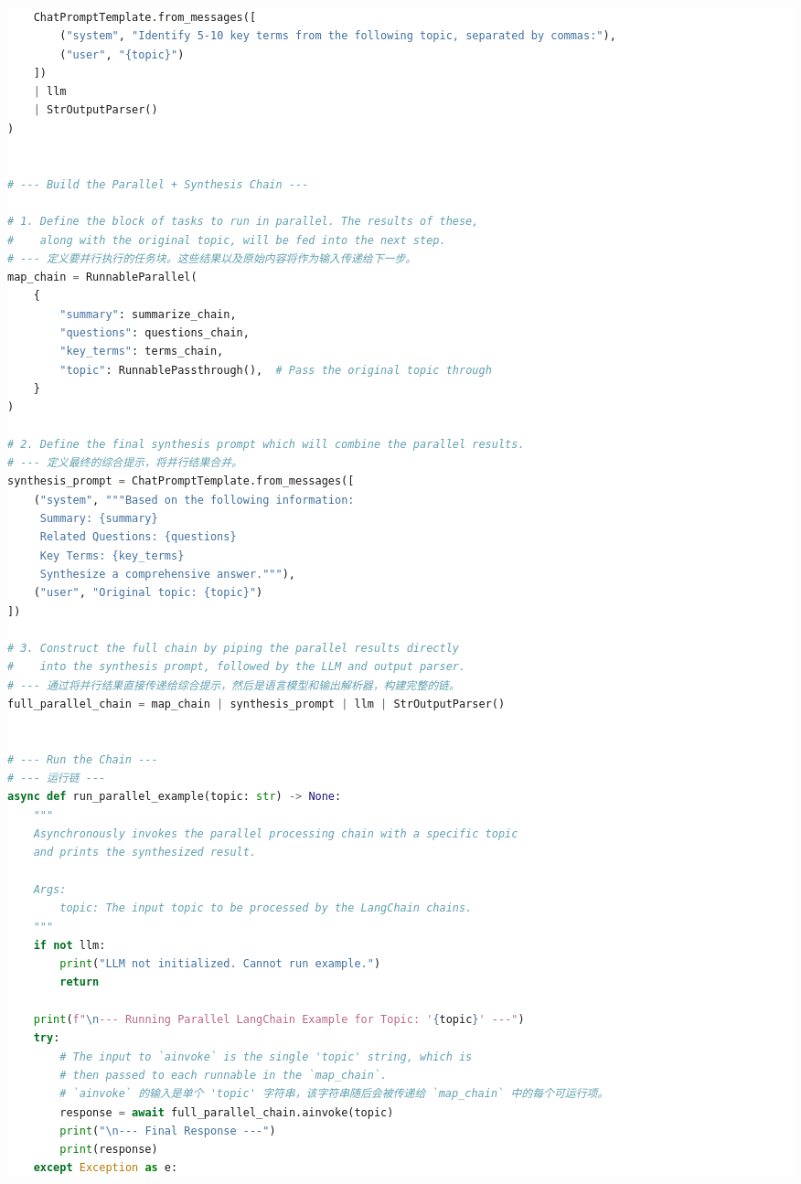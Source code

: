 ```python
    ChatPromptTemplate.from_messages([
        ("system", "Identify 5-10 key terms from the following topic, separated by commas:"),
        ("user", "{topic}")
    ])
    | llm
    | StrOutputParser()
)


# --- Build the Parallel + Synthesis Chain ---

# 1. Define the block of tasks to run in parallel. The results of these,
#    along with the original topic, will be fed into the next step.
# --- 定义要并行执行的任务块。这些结果以及原始内容将作为输入传递给下一步。
map_chain = RunnableParallel(
    {
        "summary": summarize_chain,
        "questions": questions_chain,
        "key_terms": terms_chain,
        "topic": RunnablePassthrough(),  # Pass the original topic through
    }
)

# 2. Define the final synthesis prompt which will combine the parallel results.
# --- 定义最终的综合提示，将并行结果合并。
synthesis_prompt = ChatPromptTemplate.from_messages([
    ("system", """Based on the following information:
     Summary: {summary}
     Related Questions: {questions}
     Key Terms: {key_terms}
     Synthesize a comprehensive answer."""),
    ("user", "Original topic: {topic}")
])

# 3. Construct the full chain by piping the parallel results directly
#    into the synthesis prompt, followed by the LLM and output parser.
# --- 通过将并行结果直接传递给综合提示，然后是语言模型和输出解析器，构建完整的链。
full_parallel_chain = map_chain | synthesis_prompt | llm | StrOutputParser()


# --- Run the Chain ---
# --- 运行链 ---
async def run_parallel_example(topic: str) -> None:
    """
    Asynchronously invokes the parallel processing chain with a specific topic
    and prints the synthesized result.

    Args:
        topic: The input topic to be processed by the LangChain chains.
    """
    if not llm:
        print("LLM not initialized. Cannot run example.")
        return

    print(f"\n--- Running Parallel LangChain Example for Topic: '{topic}' ---")
    try:
        # The input to `ainvoke` is the single 'topic' string, which is
        # then passed to each runnable in the `map_chain`.
        # `ainvoke` 的输入是单个 'topic' 字符串，该字符串随后会被传递给 `map_chain` 中的每个可运行项。
        response = await full_parallel_chain.ainvoke(topic)
        print("\n--- Final Response ---")
        print(response)
    except Exception as e:
```